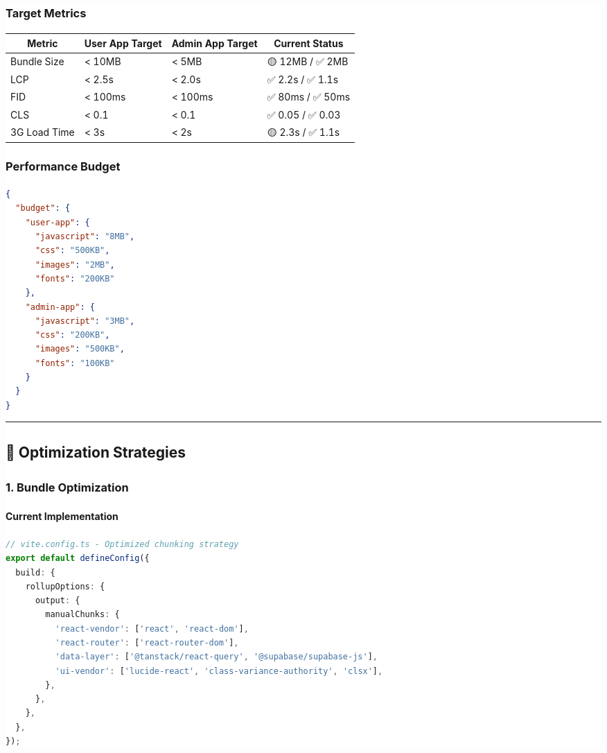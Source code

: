 ### Target Metrics

| Metric | User App Target | Admin App Target | Current Status |
|--------|----------------|------------------|----------------|
| Bundle Size | < 10MB | < 5MB | 🟡 12MB / ✅ 2MB |
| LCP | < 2.5s | < 2.0s | ✅ 2.2s / ✅ 1.1s |
| FID | < 100ms | < 100ms | ✅ 80ms / ✅ 50ms |
| CLS | < 0.1 | < 0.1 | ✅ 0.05 / ✅ 0.03 |
| 3G Load Time | < 3s | < 2s | 🟡 2.3s / ✅ 1.1s |

### Performance Budget

```json
{
  "budget": {
    "user-app": {
      "javascript": "8MB",
      "css": "500KB",
      "images": "2MB",
      "fonts": "200KB"
    },
    "admin-app": {
      "javascript": "3MB",
      "css": "200KB",
      "images": "500KB",
      "fonts": "100KB"
    }
  }
}
```

---

## 🔧 Optimization Strategies

### 1. Bundle Optimization

#### Current Implementation
```typescript
// vite.config.ts - Optimized chunking strategy
export default defineConfig({
  build: {
    rollupOptions: {
      output: {
        manualChunks: {
          'react-vendor': ['react', 'react-dom'],
          'react-router': ['react-router-dom'],
          'data-layer': ['@tanstack/react-query', '@supabase/supabase-js'],
          'ui-vendor': ['lucide-react', 'class-variance-authority', 'clsx'],
        },
      },
    },
  },
});
```
